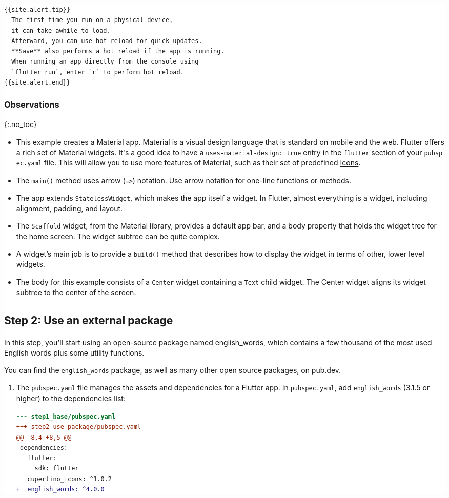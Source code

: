     {{site.alert.tip}}
      The first time you run on a physical device,
      it can take awhile to load.
      Afterward, you can use hot reload for quick updates.
      **Save** also performs a hot reload if the app is running.
      When running an app directly from the console using
      `flutter run`, enter `r` to perform hot reload.
    {{site.alert.end}}

### Observations
{:.no_toc}

* This example creates a Material app.
  [Material][] is a visual design language
  that is standard on mobile and the web.
  Flutter offers a rich set of Material widgets.
  It's a good idea to have a `uses-material-design: true` entry
  in the `flutter` section of your `pubspec.yaml` file. 
  This will allow you to use more features of Material,
  such as their set of predefined [Icons][].

* The `main()` method uses arrow (`=>`) notation.
  Use arrow notation for one-line functions or methods.
* The app extends `StatelessWidget`, which makes the app itself a
  widget. In Flutter, almost everything is a widget, including
  alignment, padding, and layout.
* The `Scaffold` widget, from the Material library,
  provides a default app bar, and a body property that
  holds the widget tree for the home screen. The widget subtree
  can be quite complex.
* A widget’s main job is to provide a `build()` method
  that describes how to display the widget in terms of other,
  lower level widgets.
* The body for this example consists of a `Center` widget containing
  a `Text` child widget. The Center widget aligns its widget subtree
  to the center of the screen.

## Step 2: Use an external package

In this step, you’ll start using an open-source package named
[english_words][], which contains a few thousand of the most used
English words plus some utility functions.

You can find the `english_words` package,
as well as many other open source packages, on [pub.dev][].

 1. The `pubspec.yaml` file manages the assets and dependencies
    for a Flutter app. In `pubspec.yaml`, add `english_words`
    (3.1.5 or higher) to the dependencies list:

    <?code-excerpt path-base="codelabs/startup_namer_null_safety"?>
    <?code-excerpt "{step1_base,step2_use_package}/pubspec.yaml" diff-u="4" from="dependencies" to="english"?>
    ```diff
    --- step1_base/pubspec.yaml
    +++ step2_use_package/pubspec.yaml
    @@ -8,4 +8,5 @@
     dependencies:
       flutter:
         sdk: flutter
       cupertino_icons: ^1.0.2
    +  english_words: ^4.0.0
    ```


[an editor]: /docs/get-started/editor
[Android]: install/macos#set-up-your-android-device
[Android emulator]: install/macos#set-up-the-android-emulator
[Building a web application with Flutter]: /web
[DevTools]: /docs/development/tools/devtools
[enabled web]: /docs/get-started/web
[enforces privacy]: {{site.dart-site}}/guides/language/language-tour#libraries-and-visibility
[english_words]: {{site.pub}}/packages/english_words
[Flutter SDK]: /docs/get-started/install
[Getting Started with your first Flutter app]: /docs/get-started/test-drive#create-app
[Google Developers Codelabs]: {{site.codelabs}}
[hot reload]: /docs/get-started/test-drive
[in the way your IDE describes]: /docs/get-started/test-drive
[Icons]: https://design.google.com/icons/
[iOS]: install/macos#deploy-to-ios-devices
[iOS simulator]: install/macos#set-up-the-ios-simulator
[Material]: {{site.material}}/guidelines
[Part 1]: {{site.codelabs}}/codelabs/first-flutter-app-pt1
[part 2]: {{site.codelabs}}/codelabs/first-flutter-app-pt2
[plugins installed for Flutter and Dart]: /docs/get-started/editor
[pub.dev]: {{site.pub}}
[`Scaffold`]: {{site.api}}/flutter/material/Scaffold-class.html
[`State`]: {{site.api}}/flutter/widgets/State-class.html
[codelab-web]: /docs/get-started/codelab-web
